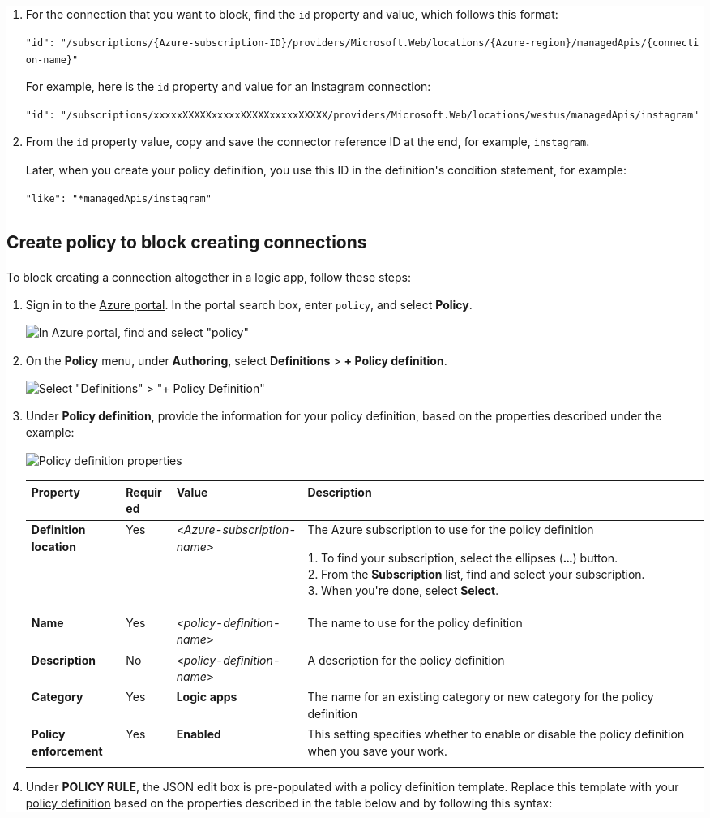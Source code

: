 1. For the connection that you want to block, find the `id` property and value, which follows this format: 

   `"id": "/subscriptions/{Azure-subscription-ID}/providers/Microsoft.Web/locations/{Azure-region}/managedApis/{connection-name}"`

   For example, here is the `id` property and value for an Instagram connection:

   `"id": "/subscriptions/xxxxxXXXXXxxxxxXXXXXxxxxxXXXXX/providers/Microsoft.Web/locations/westus/managedApis/instagram"`

1. From the `id` property value, copy and save the connector reference ID at the end, for example, `instagram`.

   Later, when you create your policy definition, you use this ID in the definition's condition statement, for example:

   `"like": "*managedApis/instagram"`

<a name="create-policy-connections"></a>

## Create policy to block creating connections

To block creating a connection altogether in a logic app, follow these steps:

1. Sign in to the [Azure portal](https://portal.azure.com). In the portal search box, enter `policy`, and select **Policy**.

   ![In Azure portal, find and select "policy"](./media/block-connections-connectors/find-select-azure-policy.png)

1. On the **Policy** menu, under **Authoring**, select **Definitions** > **+ Policy definition**.

   ![Select "Definitions" > "+ Policy Definition"](./media/block-connections-connectors/add-new-policy-definition.png)

1. Under **Policy definition**, provide the information for your policy definition, based on the properties described under the example:

   ![Policy definition properties](./media/block-connections-connectors/policy-definition-create-connections-1.png)

   | Property | Required | Value | Description |
   |----------|----------|-------|-------------|
   | **Definition location** | Yes | <*Azure-subscription-name*> | The Azure subscription to use for the policy definition <p><p>1. To find your subscription, select the ellipses (**...**) button. <br>2. From the **Subscription** list, find and select your subscription. <br>3. When you're done, select **Select**. |
   | **Name** | Yes | <*policy-definition-name*> | The name to use for the policy definition |
   | **Description** | No | <*policy-definition-name*> | A description for the policy definition |
   | **Category** | Yes | **Logic apps** | The name for an existing category or new category for the policy definition |
   | **Policy enforcement** | Yes | **Enabled** | This setting specifies whether to enable or disable the policy definition when you save your work. |
   ||||

1. Under **POLICY RULE**, the JSON edit box is pre-populated with a policy definition template. Replace this template with your [policy definition](../governance/policy/concepts/definition-structure.md) based on the properties described in the table below and by following this syntax:

